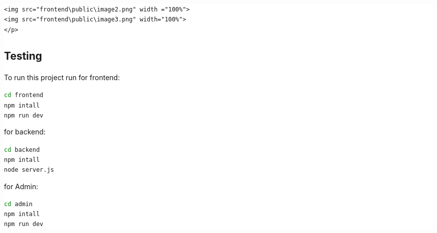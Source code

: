     <img src="frontend\public\image2.png" width ="100%">
    <img src="frontend\public\image3.png" width="100%">
    </p>


## Testing

To run this project run
for frontend:
```bash
cd frontend
npm intall
npm run dev
```
for backend:
```bash
cd backend
npm intall
node server.js
```
for Admin:
```bash
cd admin
npm intall
npm run dev
```